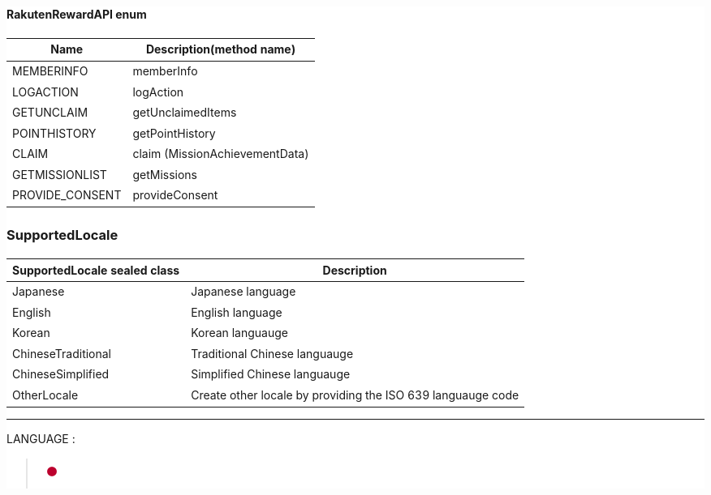 #### RakutenRewardAPI enum  

| Name            | Description(method name)       |
|-----------------|--------------------------------|
| MEMBERINFO      | memberInfo                     |
| LOGACTION       | logAction                      |
| GETUNCLAIM      | getUnclaimedItems              |
| POINTHISTORY    | getPointHistory                |
| CLAIM           | claim (MissionAchievementData) |
| GETMISSIONLIST  | getMissions                    |  
| PROVIDE_CONSENT | provideConsent                 |


### SupportedLocale  
| SupportedLocale sealed class | Description |
| --- | --- |
| Japanese | Japanese language |
| English | English language |
| Korean | Korean languauge |
| ChineseTraditional | Traditional Chinese languauge | 
| ChineseSimplified | Simplified Chinese languauge |
| OtherLocale | Create other locale by providing the ISO 639 languauge code | 

---
LANGUAGE :
> [![ja](../lang/ja.png)](../ja/apiData/README.md)  
